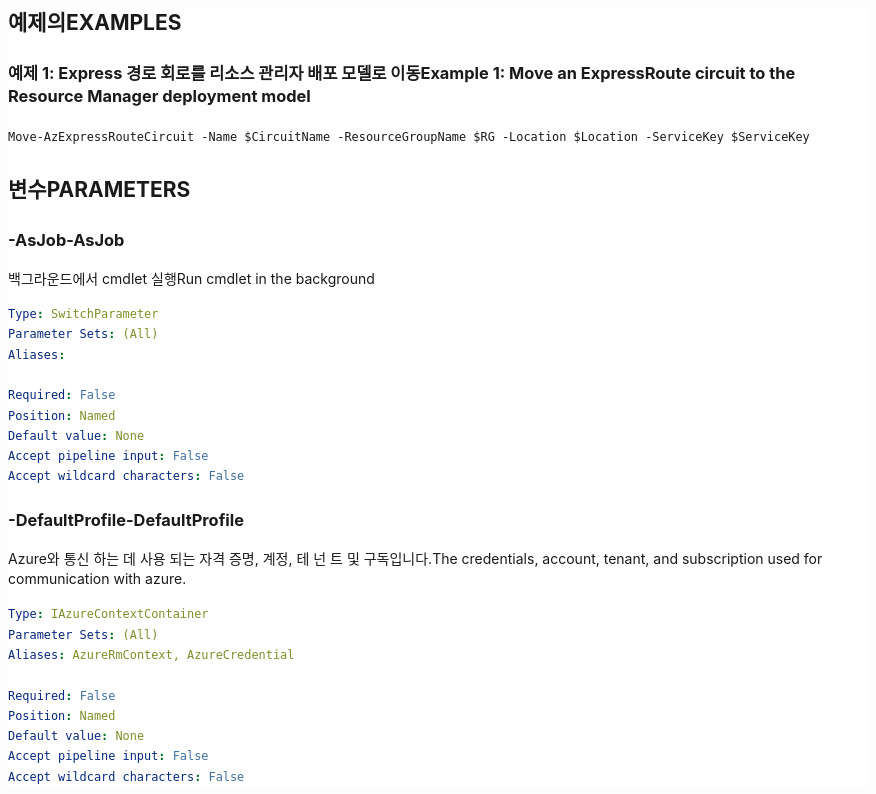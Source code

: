 ## <span data-ttu-id="eeff0-110">예제의</span><span class="sxs-lookup"><span data-stu-id="eeff0-110">EXAMPLES</span></span>

### <span data-ttu-id="eeff0-111">예제 1: Express 경로 회로를 리소스 관리자 배포 모델로 이동</span><span class="sxs-lookup"><span data-stu-id="eeff0-111">Example 1: Move an ExpressRoute circuit to the Resource Manager deployment model</span></span>
```
Move-AzExpressRouteCircuit -Name $CircuitName -ResourceGroupName $RG -Location $Location -ServiceKey $ServiceKey
```

## <span data-ttu-id="eeff0-112">변수</span><span class="sxs-lookup"><span data-stu-id="eeff0-112">PARAMETERS</span></span>

### <span data-ttu-id="eeff0-113">-AsJob</span><span class="sxs-lookup"><span data-stu-id="eeff0-113">-AsJob</span></span>
<span data-ttu-id="eeff0-114">백그라운드에서 cmdlet 실행</span><span class="sxs-lookup"><span data-stu-id="eeff0-114">Run cmdlet in the background</span></span>

```yaml
Type: SwitchParameter
Parameter Sets: (All)
Aliases: 

Required: False
Position: Named
Default value: None
Accept pipeline input: False
Accept wildcard characters: False
```

### <span data-ttu-id="eeff0-115">-DefaultProfile</span><span class="sxs-lookup"><span data-stu-id="eeff0-115">-DefaultProfile</span></span>
<span data-ttu-id="eeff0-116">Azure와 통신 하는 데 사용 되는 자격 증명, 계정, 테 넌 트 및 구독입니다.</span><span class="sxs-lookup"><span data-stu-id="eeff0-116">The credentials, account, tenant, and subscription used for communication with azure.</span></span>

```yaml
Type: IAzureContextContainer
Parameter Sets: (All)
Aliases: AzureRmContext, AzureCredential

Required: False
Position: Named
Default value: None
Accept pipeline input: False
Accept wildcard characters: False
```
